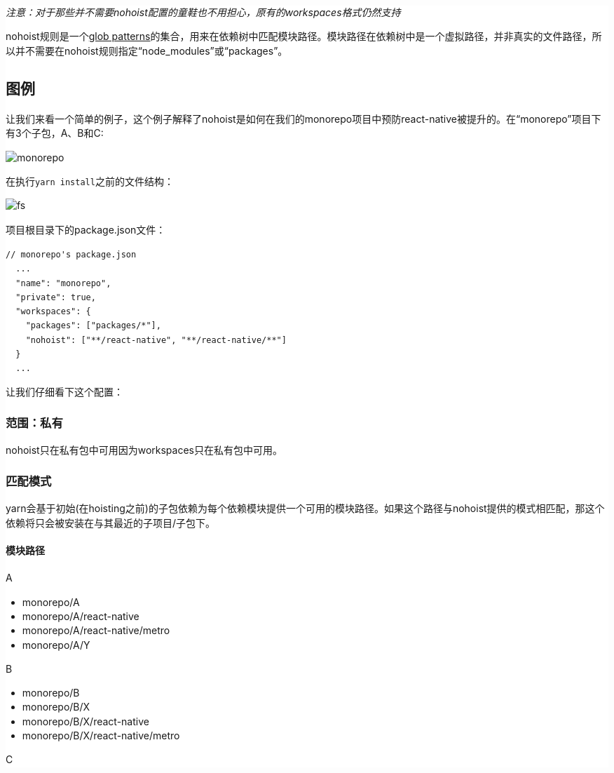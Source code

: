 *注意：对于那些并不需要nohoist配置的童鞋也不用担心，原有的workspaces格式仍然支持*

nohoist规则是一个[glob patterns](https://github.com/isaacs/minimatch)的集合，用来在依赖树中匹配模块路径。模块路径在依赖树中是一个虚拟路径，并非真实的文件路径，所以并不需要在nohoist规则指定“node_modules”或“packages”。

## 图例

让我们来看一个简单的例子，这个例子解释了nohoist是如何在我们的monorepo项目中预防react-native被提升的。在“monorepo”项目下有3个子包，A、B和C:

![monorepo](https://classic.yarnpkg.com/assets/posts/2018-02-15-nohoist/monorepo-example-1.svg)

在执行`yarn install`之前的文件结构：

![fs](https://classic.yarnpkg.com/assets/posts/2018-02-15-nohoist/monorepo-example-file-1-a.svg)

项目根目录下的package.json文件：

```
// monorepo's package.json
  ...
  "name": "monorepo",
  "private": true,
  "workspaces": {
    "packages": ["packages/*"],
    "nohoist": ["**/react-native", "**/react-native/**"]
  }
  ...
```

让我们仔细看下这个配置：

### 范围：私有

nohoist只在私有包中可用因为workspaces只在私有包中可用。

### 匹配模式

yarn会基于初始(在hoisting之前)的子包依赖为每个依赖模块提供一个可用的模块路径。如果这个路径与nohoist提供的模式相匹配，那这个依赖将只会被安装在与其最近的子项目/子包下。

#### 模块路径

A

- monorepo/A
- monorepo/A/react-native
- monorepo/A/react-native/metro
- monorepo/A/Y

B

- monorepo/B
- monorepo/B/X
- monorepo/B/X/react-native
- monorepo/B/X/react-native/metro

C
